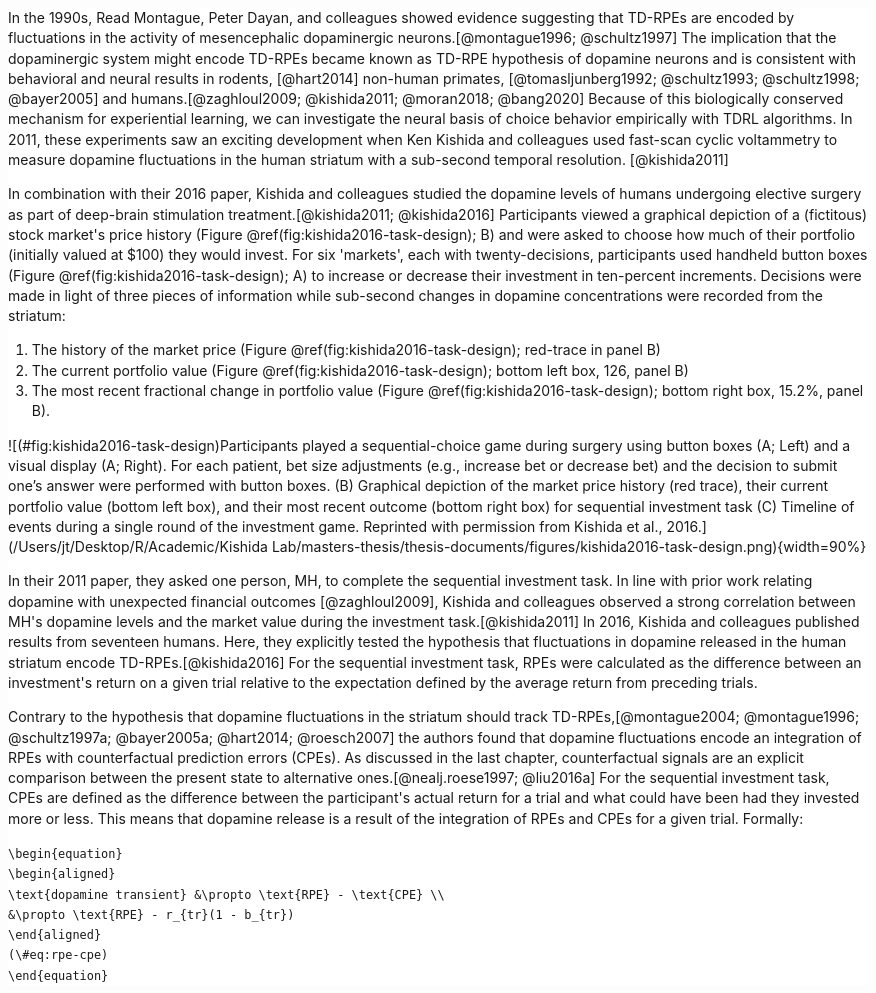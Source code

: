 In the 1990s, Read Montague, Peter Dayan, and colleagues showed evidence suggesting that TD-RPEs are encoded by fluctuations in the activity of mesencephalic dopaminergic neurons.[@montague1996; @schultz1997] The implication that the dopaminergic system might encode TD-RPEs became known as TD-RPE hypothesis of dopamine neurons and is consistent with behavioral and neural results in rodents, [@hart2014] non-human primates, [@tomasljunberg1992; @schultz1993; @schultz1998; @bayer2005] and humans.[@zaghloul2009; @kishida2011; @moran2018; @bang2020] Because of this biologically conserved mechanism for experiential learning, we can investigate the neural basis of choice behavior empirically with TDRL algorithms. In 2011, these experiments saw an exciting development when Ken Kishida and colleagues used fast-scan cyclic voltammetry to measure dopamine fluctuations in the human striatum with a sub-second temporal resolution. [@kishida2011]

In combination with their 2016 paper, Kishida and colleagues studied the dopamine levels of humans undergoing elective surgery as part of deep-brain stimulation treatment.[@kishida2011; @kishida2016] Participants viewed a graphical depiction of a (fictitous) stock market's price history (Figure \@ref(fig:kishida2016-task-design); B) and were asked to choose how much of their portfolio (initially valued at \$100) they would invest. For six 'markets', each with twenty-decisions, participants used handheld button boxes (Figure \@ref(fig:kishida2016-task-design); A) to increase or decrease their investment in ten-percent increments. Decisions were made in light of three pieces of information while sub-second changes in dopamine concentrations were recorded from the striatum:

1.  The history of the market price (Figure \@ref(fig:kishida2016-task-design); red-trace in panel B)
2.  The current portfolio value (Figure \@ref(fig:kishida2016-task-design); bottom left box, 126, panel B)
3.  The most recent fractional change in portfolio value (Figure \@ref(fig:kishida2016-task-design); bottom right box, 15.2%, panel B).

![(\#fig:kishida2016-task-design)Participants played a sequential-choice game during surgery using button boxes (A; Left) and a visual display (A; Right). For each patient, bet size adjustments (e.g., increase bet or decrease bet) and the decision to submit one’s answer were performed with button boxes. (B) Graphical depiction of the market price history (red trace), their current portfolio value (bottom left box), and their most recent outcome (bottom right box) for sequential investment task (C) Timeline of events during a single round of the investment game. Reprinted with permission from Kishida et al., 2016.](/Users/jt/Desktop/R/Academic/Kishida Lab/masters-thesis/thesis-documents/figures/kishida2016-task-design.png){width=90%}

In their 2011 paper, they asked one person, MH, to complete the sequential investment task. In line with prior work relating dopamine with unexpected financial outcomes [@zaghloul2009], Kishida and colleagues observed a strong correlation between MH's dopamine levels and the market value during the investment task.[@kishida2011] In 2016, Kishida and colleagues published results from seventeen humans. Here, they explicitly tested the hypothesis that fluctuations in dopamine released in the human striatum encode TD-RPEs.[@kishida2016] For the sequential investment task, RPEs were calculated as the difference between an investment's return on a given trial relative to the expectation defined by the average return from preceding trials.

Contrary to the hypothesis that dopamine fluctuations in the striatum should track TD-RPEs,[@montague2004; @montague1996; @schultz1997a; @bayer2005a; @hart2014; @roesch2007] the authors found that dopamine fluctuations encode an integration of RPEs with counterfactual prediction errors (CPEs). As discussed in the last chapter, counterfactual signals are an explicit comparison between the present state to alternative ones.[@nealj.roese1997; @liu2016a] For the sequential investment task, CPEs are defined as the difference between the participant's actual return for a trial and what could have been had they invested more or less. This means that dopamine release is a result of the integration of RPEs and CPEs for a given trial. Formally:

```{=tex}
\begin{equation}
\begin{aligned}
\text{dopamine transient} &\propto \text{RPE} - \text{CPE} \\
&\propto \text{RPE} - r_{tr}(1 - b_{tr})
\end{aligned}
(\#eq:rpe-cpe)
\end{equation}
```


[^neurobiology-1]: These learned experiences are in response to the choices posed in the thesis's introduction.
[^neurobiology-2]: For a more detailed explanation of Bush and Mosteller's work, the development of reinforcement learning for applications to Neuroscience, and much of the material I cover in this chapter, please refer to Paul Glimcher's *Understanding dopamine and reinforcement learning: The dopamine reward prediction error hypothesis*.[@glimcher2011a]
[^neurobiology-3]: For me, my favorite food is sushi! While I don't always get the same dish, I generally go for an item with salmon.
[^neurobiology-4]: This always reminds me of the 'Marshmallow Test' where researchers found a correlation between a child's ability to delay gratification (not eating a marshmallow in front of them) and achievement later in life.[@w_mischel_attention_1970; @shoda_predicting_1990] As an interesting aside, a recent replication of this experiment[@watts_revisiting_2018] found the correlation between delaying immediate gratification and adolescent success was not as significant as originally described. Whatever the case, I am a fan of marshmallows.